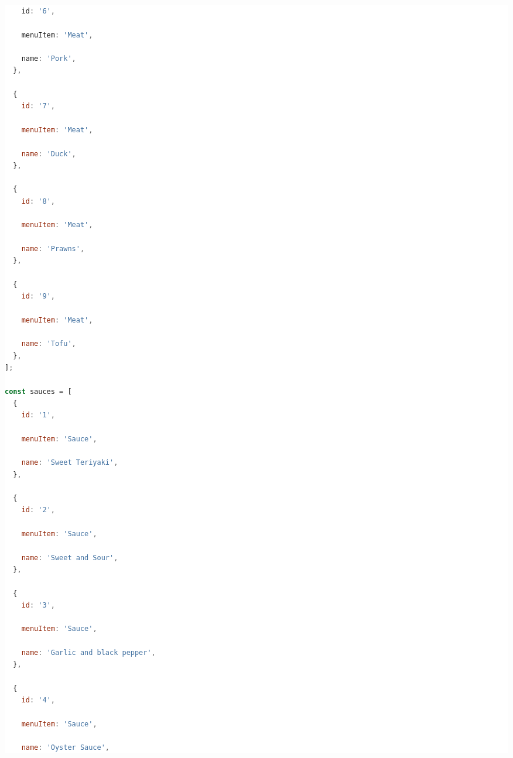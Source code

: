 ```javascript
    id: '6',

    menuItem: 'Meat',

    name: 'Pork',
  },

  {
    id: '7',

    menuItem: 'Meat',

    name: 'Duck',
  },

  {
    id: '8',

    menuItem: 'Meat',

    name: 'Prawns',
  },

  {
    id: '9',

    menuItem: 'Meat',

    name: 'Tofu',
  },
];

const sauces = [
  {
    id: '1',

    menuItem: 'Sauce',

    name: 'Sweet Teriyaki',
  },

  {
    id: '2',

    menuItem: 'Sauce',

    name: 'Sweet and Sour',
  },

  {
    id: '3',

    menuItem: 'Sauce',

    name: 'Garlic and black pepper',
  },

  {
    id: '4',

    menuItem: 'Sauce',

    name: 'Oyster Sauce',
```
